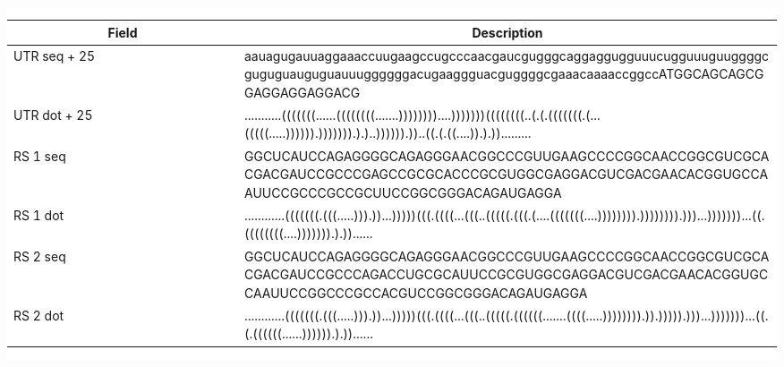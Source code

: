 
<div style="overflow-x:auto;">

<table>
<colgroup>
<col width="30%" />
<col width="70%" />
</colgroup>
<thead>
<tr class="header">
<th>Field</th>
<th>Description</th>
</tr>
</thead>
<tbody>
<tr>
<td markdown="span">UTR seq + 25 </td>
<td markdown="span"> aauagugauuaggaaaccuugaagccugcccaacgaucgugggcaggaggugguuucugguuuguuggggcguguguauguguauuuggggggacugaaggguacguggggcgaaacaaaaccggccATGGCAGCAGCGGAGGAGGAGGACG </td>
</tr>
<tr>
<td markdown="span">UTR dot + 25  </td>
<td markdown="span"> ...........(((((((......((((((((.......))))))))....)))))))((((((((..(.(.(((((((.(...(((((.....)))))).))))))).).)..)))))).))..((.(.((....)).).)).........
</td>
</tr>


<tr>
<td markdown="span">RS 1 seq </td>
<td markdown="span"> GGCUCAUCCAGAGGGGCAGAGGGAACGGCCCGUUGAAGCCCCGGCAACCGGCGUCGCACGACGAUCCGCCCGAGCCGCGCACCCGCGUGGCGAGGACGUCGACGAACACGGUGCCAAUUCCGCCCGCCGCUUCCGGCGGGACAGAUGAGGA
</td>
</tr>


<tr>
<td markdown="span">RS 1 dot </td>
<td markdown="span"> ............(((((((.(((.....))).))...)))))(((.((((...(((..(((((.(((.(....(((((((....)))))))).)))))))).)))...)))))))...((.((((((((....))))))).).))......
</td>
</tr>


<tr>
<td markdown="span">RS 2 seq </td>
<td markdown="span"> GGCUCAUCCAGAGGGGCAGAGGGAACGGCCCGUUGAAGCCCCGGCAACCGGCGUCGCACGACGAUCCGCCCAGACCUGCGCAUUCCGCGUGGCGAGGACGUCGACGAACACGGUGCCAAUUCCGGCCCGCCACGUCCGGCGGGACAGAUGAGGA
</td>
</tr>


<tr>
<td markdown="span">RS 2 dot </td>
<td markdown="span"> ............(((((((.(((.....))).))...)))))(((.((((...(((..(((((.((((((.......((((.....)))))))).)).))))).)))...)))))))...((.(.((((((......)))))).).))......
</td>
</tr>
